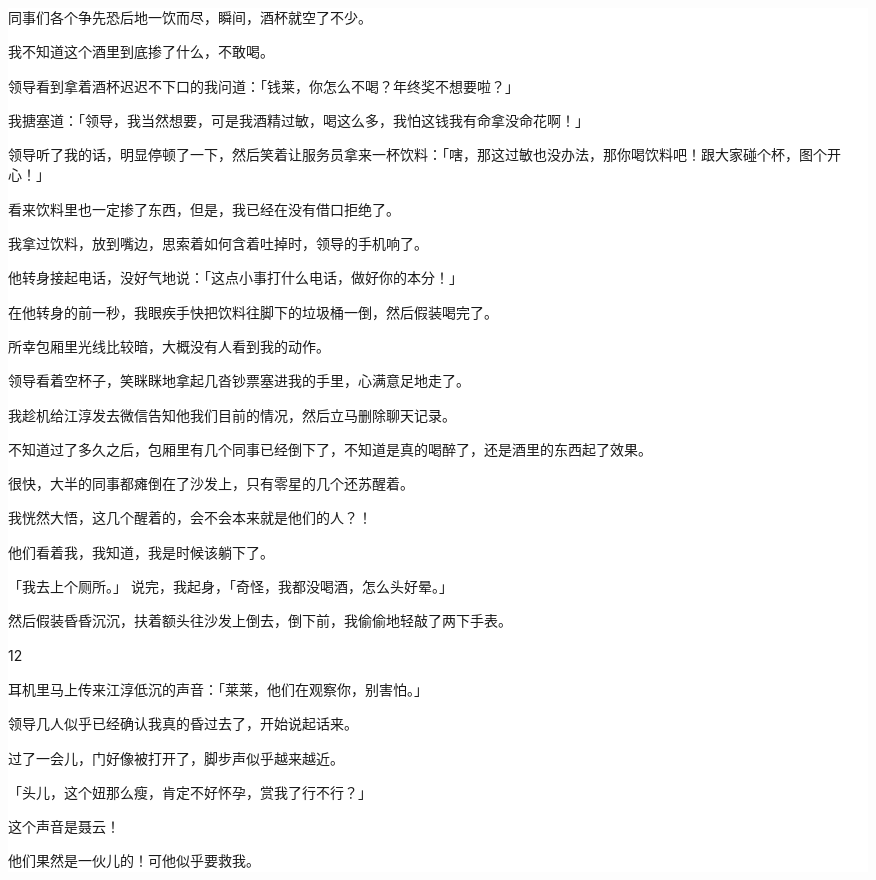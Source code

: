 同事们各个争先恐后地一饮而尽，瞬间，酒杯就空了不少。


我不知道这个酒里到底掺了什么，不敢喝。


领导看到拿着酒杯迟迟不下口的我问道：「钱莱，你怎么不喝？年终奖不想要啦？」


我搪塞道：「领导，我当然想要，可是我酒精过敏，喝这么多，我怕这钱我有命拿没命花啊！」


领导听了我的话，明显停顿了一下，然后笑着让服务员拿来一杯饮料：「嗐，那这过敏也没办法，那你喝饮料吧！跟大家碰个杯，图个开心！」


看来饮料里也一定掺了东西，但是，我已经在没有借口拒绝了。


我拿过饮料，放到嘴边，思索着如何含着吐掉时，领导的手机响了。


他转身接起电话，没好气地说：「这点小事打什么电话，做好你的本分！」


在他转身的前一秒，我眼疾手快把饮料往脚下的垃圾桶一倒，然后假装喝完了。


所幸包厢里光线比较暗，大概没有人看到我的动作。


领导看着空杯子，笑眯眯地拿起几沓钞票塞进我的手里，心满意足地走了。


我趁机给江淳发去微信告知他我们目前的情况，然后立马删除聊天记录。


不知道过了多久之后，包厢里有几个同事已经倒下了，不知道是真的喝醉了，还是酒里的东西起了效果。


很快，大半的同事都瘫倒在了沙发上，只有零星的几个还苏醒着。


我恍然大悟，这几个醒着的，会不会本来就是他们的人？！


他们看着我，我知道，我是时候该躺下了。


「我去上个厕所。」 说完，我起身，「奇怪，我都没喝酒，怎么头好晕。」


然后假装昏昏沉沉，扶着额头往沙发上倒去，倒下前，我偷偷地轻敲了两下手表。


12


耳机里马上传来江淳低沉的声音：「莱莱，他们在观察你，别害怕。」


领导几人似乎已经确认我真的昏过去了，开始说起话来。


过了一会儿，门好像被打开了，脚步声似乎越来越近。


「头儿，这个妞那么瘦，肯定不好怀孕，赏我了行不行？」


这个声音是聂云！


他们果然是一伙儿的！可他似乎要救我。
